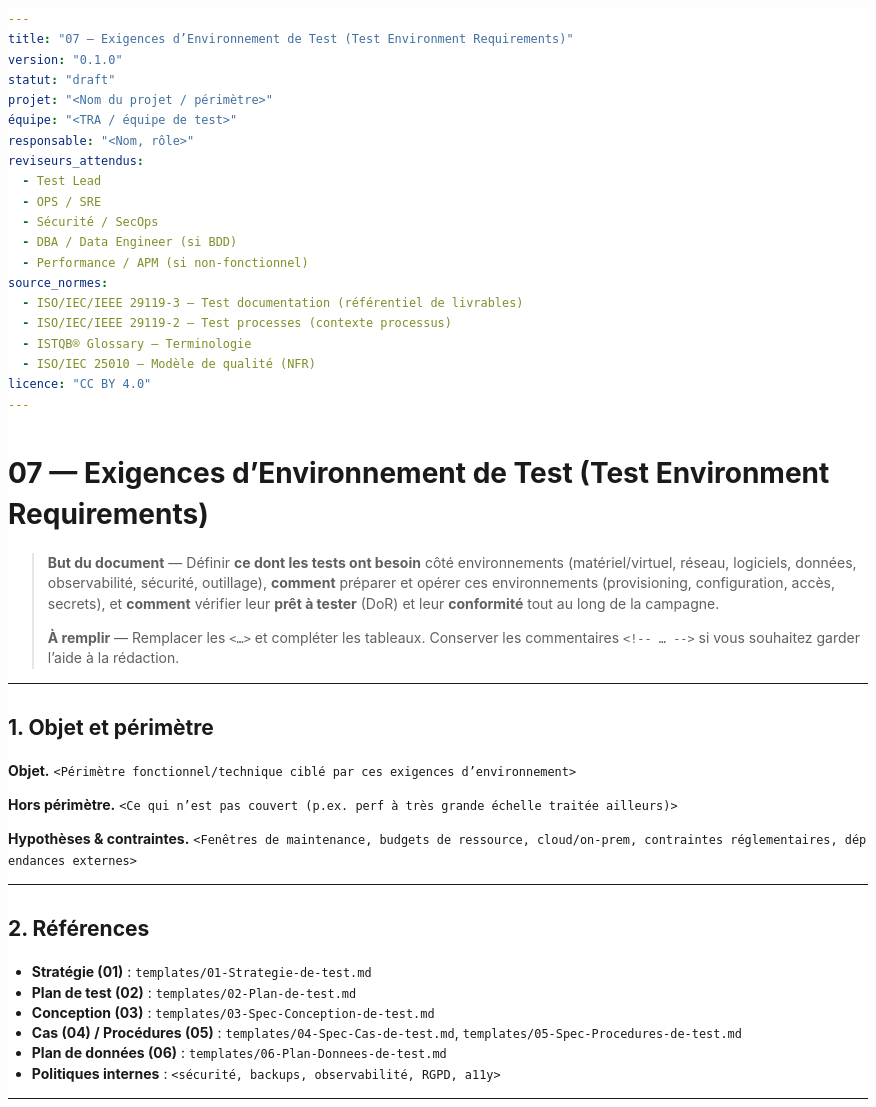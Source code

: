 ```yaml
---
title: "07 — Exigences d’Environnement de Test (Test Environment Requirements)"
version: "0.1.0"
statut: "draft"
projet: "<Nom du projet / périmètre>"
équipe: "<TRA / équipe de test>"
responsable: "<Nom, rôle>"
reviseurs_attendus:
  - Test Lead
  - OPS / SRE
  - Sécurité / SecOps
  - DBA / Data Engineer (si BDD)
  - Performance / APM (si non-fonctionnel)
source_normes:
  - ISO/IEC/IEEE 29119-3 — Test documentation (référentiel de livrables)
  - ISO/IEC/IEEE 29119-2 — Test processes (contexte processus)
  - ISTQB® Glossary — Terminologie
  - ISO/IEC 25010 — Modèle de qualité (NFR)
licence: "CC BY 4.0"
---
```


# 07 — Exigences d’Environnement de Test (Test Environment Requirements)

> **But du document** — Définir **ce dont les tests ont besoin** côté environnements (matériel/virtuel, réseau, logiciels, données, observabilité, sécurité, outillage), **comment** préparer et opérer ces environnements (provisioning, configuration, accès, secrets), et **comment** vérifier leur **prêt à tester** (DoR) et leur **conformité** tout au long de la campagne.
>
> **À remplir** — Remplacer les `<…>` et compléter les tableaux. Conserver les commentaires `<!-- … -->` si vous souhaitez garder l’aide à la rédaction.

---

## 1. Objet et périmètre

**Objet.** `<Périmètre fonctionnel/technique ciblé par ces exigences d’environnement>`

**Hors périmètre.** `<Ce qui n’est pas couvert (p.ex. perf à très grande échelle traitée ailleurs)>`

**Hypothèses & contraintes.** `<Fenêtres de maintenance, budgets de ressource, cloud/on-prem, contraintes réglementaires, dépendances externes>`

---

## 2. Références

* **Stratégie (01)** : `templates/01-Strategie-de-test.md`
* **Plan de test (02)** : `templates/02-Plan-de-test.md`
* **Conception (03)** : `templates/03-Spec-Conception-de-test.md`
* **Cas (04) / Procédures (05)** : `templates/04-Spec-Cas-de-test.md`, `templates/05-Spec-Procedures-de-test.md`
* **Plan de données (06)** : `templates/06-Plan-Donnees-de-test.md`
* **Politiques internes** : `<sécurité, backups, observabilité, RGPD, a11y>`

---